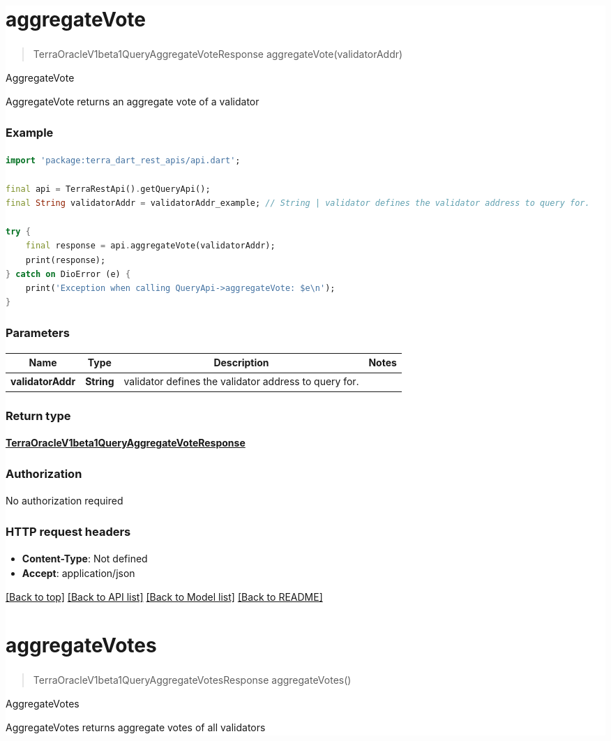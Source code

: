 # **aggregateVote**
> TerraOracleV1beta1QueryAggregateVoteResponse aggregateVote(validatorAddr)

AggregateVote

AggregateVote returns an aggregate vote of a validator

### Example
```dart
import 'package:terra_dart_rest_apis/api.dart';

final api = TerraRestApi().getQueryApi();
final String validatorAddr = validatorAddr_example; // String | validator defines the validator address to query for.

try {
    final response = api.aggregateVote(validatorAddr);
    print(response);
} catch on DioError (e) {
    print('Exception when calling QueryApi->aggregateVote: $e\n');
}
```

### Parameters

Name | Type | Description  | Notes
------------- | ------------- | ------------- | -------------
 **validatorAddr** | **String**| validator defines the validator address to query for. | 

### Return type

[**TerraOracleV1beta1QueryAggregateVoteResponse**](TerraOracleV1beta1QueryAggregateVoteResponse.md)

### Authorization

No authorization required

### HTTP request headers

 - **Content-Type**: Not defined
 - **Accept**: application/json

[[Back to top]](#) [[Back to API list]](../README.md#documentation-for-api-endpoints) [[Back to Model list]](../README.md#documentation-for-models) [[Back to README]](../README.md)

# **aggregateVotes**
> TerraOracleV1beta1QueryAggregateVotesResponse aggregateVotes()

AggregateVotes

AggregateVotes returns aggregate votes of all validators
